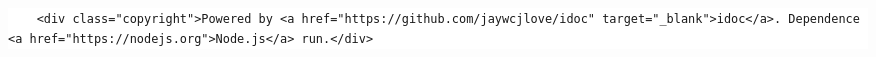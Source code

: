
        <div class="copyright">Powered by <a href="https://github.com/jaywcjlove/idoc" target="_blank">idoc</a>. Dependence <a href="https://nodejs.org">Node.js</a> run.</div>
    